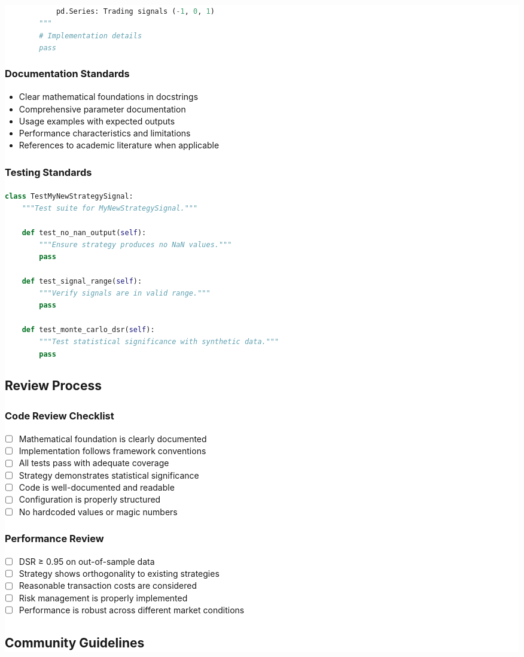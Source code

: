 ```python
            pd.Series: Trading signals (-1, 0, 1)
        """
        # Implementation details
        pass
```

### Documentation Standards
- Clear mathematical foundations in docstrings
- Comprehensive parameter documentation
- Usage examples with expected outputs
- Performance characteristics and limitations
- References to academic literature when applicable

### Testing Standards
```python
class TestMyNewStrategySignal:
    """Test suite for MyNewStrategySignal."""
    
    def test_no_nan_output(self):
        """Ensure strategy produces no NaN values."""
        pass
    
    def test_signal_range(self):
        """Verify signals are in valid range."""
        pass
    
    def test_monte_carlo_dsr(self):
        """Test statistical significance with synthetic data."""
        pass
```

## Review Process

### Code Review Checklist
- [ ] Mathematical foundation is clearly documented
- [ ] Implementation follows framework conventions
- [ ] All tests pass with adequate coverage
- [ ] Strategy demonstrates statistical significance
- [ ] Code is well-documented and readable
- [ ] Configuration is properly structured
- [ ] No hardcoded values or magic numbers

### Performance Review
- [ ] DSR ≥ 0.95 on out-of-sample data
- [ ] Strategy shows orthogonality to existing strategies
- [ ] Reasonable transaction costs are considered
- [ ] Risk management is properly implemented
- [ ] Performance is robust across different market conditions

## Community Guidelines
